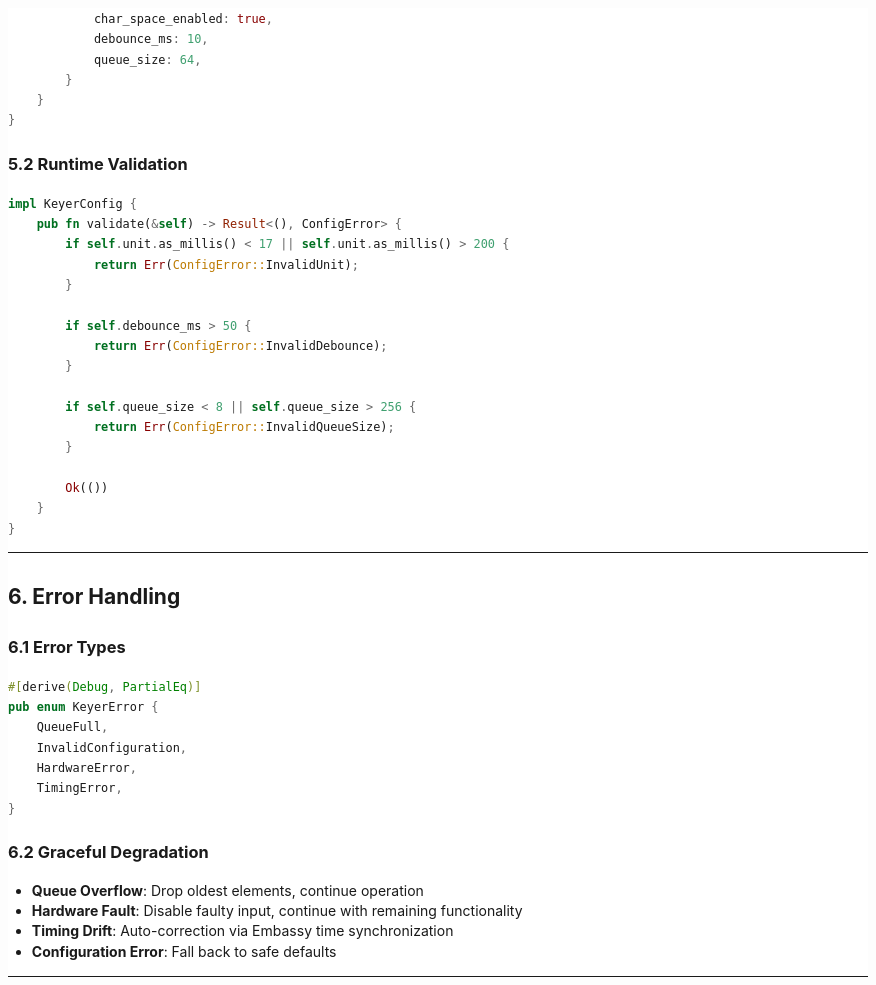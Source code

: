 ```rust
            char_space_enabled: true,
            debounce_ms: 10,
            queue_size: 64,
        }
    }
}
```

### 5.2 Runtime Validation
```rust
impl KeyerConfig {
    pub fn validate(&self) -> Result<(), ConfigError> {
        if self.unit.as_millis() < 17 || self.unit.as_millis() > 200 {
            return Err(ConfigError::InvalidUnit);
        }
        
        if self.debounce_ms > 50 {
            return Err(ConfigError::InvalidDebounce);
        }
        
        if self.queue_size < 8 || self.queue_size > 256 {
            return Err(ConfigError::InvalidQueueSize);
        }
        
        Ok(())
    }
}
```

---

## 6. Error Handling

### 6.1 Error Types
```rust
#[derive(Debug, PartialEq)]
pub enum KeyerError {
    QueueFull,
    InvalidConfiguration,
    HardwareError,
    TimingError,
}
```

### 6.2 Graceful Degradation
- **Queue Overflow**: Drop oldest elements, continue operation
- **Hardware Fault**: Disable faulty input, continue with remaining functionality  
- **Timing Drift**: Auto-correction via Embassy time synchronization
- **Configuration Error**: Fall back to safe defaults

---
